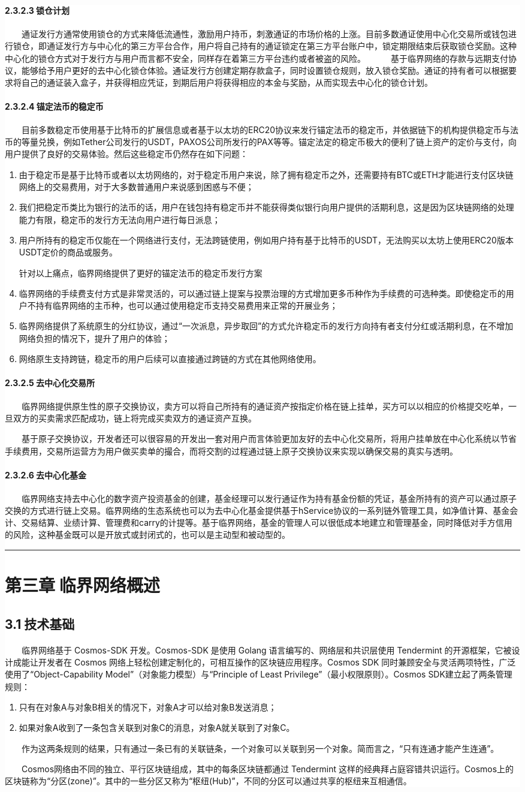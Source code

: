 #### 2.3.2.3 锁仓计划

　　通证发行方通常使用锁仓的方式来降低流通性，激励用户持币，刺激通证的市场价格的上涨。目前多数通证使用中心化交易所或钱包进行锁仓，即通证发行方与中心化的第三方平台合作，用户将自己持有的通证锁定在第三方平台账户中，锁定期限结束后获取锁仓奖励。这种中心化的锁仓方式对于发行方与用户而言都不安全，同样存在着第三方平台违约或者被盗的风险。
​　
​　　基于临界网络的存款与远期支付协议，能够给予用户更好的去中心化锁仓体验。通证发行方创建定期存款盒子，同时设置锁仓规则，放入锁仓奖励。通证的持有者可以根据要求将自己的通证装入盒子，并获得相应凭证，到期后用户将获得相应的本金与奖励，从而实现去中心化的锁仓计划。

#### 2.3.2.4 锚定法币的稳定币

　　目前多数稳定币使用基于比特币的扩展信息或者基于以太坊的ERC20协议来发行锚定法币的稳定币，并依据链下的机构提供稳定币与法币的等量兑换，例如Tether公司发行的USDT，PAXOS公司所发行的PAX等等。锚定法定的稳定币极大的便利了链上资产的定价与支付，向用户提供了良好的交易体验。然后这些稳定币仍然存在如下问题：

1. 由于稳定币是基于比特币或者以太坊网络的，对于稳定币用户来说，除了拥有稳定币之外，还需要持有BTC或ETH才能进行支付区块链网络上的交易费用，对于大多数普通用户来说感到困惑与不便；
2. 我们把稳定币类比为银行的法币的话，用户在钱包持有稳定币并不能获得类似银行向用户提供的活期利息，这是因为区块链网络的处理能力有限，稳定币的发行方无法向用户进行每日派息；
3. 用户所持有的稳定币仅能在一个网络进行支付，无法跨链使用，例如用户持有基于比特币的USDT，无法购买以太坊上使用ERC20版本USDT定价的商品或服务。
   
    针对以上痛点，临界网络提供了更好的锚定法币的稳定币发行方案
1. 临界网络的手续费支付方式是非常灵活的，可以通过链上提案与投票治理的方式增加更多币种作为手续费的可选种类。即使稳定币的用户不持有临界网络的主币种，也可以通过使用稳定币支持交易费用来正常的开展业务；
2. 临界网络提供了系统原生的分红协议，通过“一次派息，异步取回”的方式允许稳定币的发行方向持有者支付分红或活期利息，在不增加网络负担的情况下，提升了用户的体验；
3. 网络原生支持跨链，稳定币的用户后续可以直接通过跨链的方式在其他网络使用。

#### 2.3.2.5 去中心化交易所

　　临界网络提供原生性的原子交换协议，卖方可以将自己所持有的通证资产按指定价格在链上挂单，买方可以以相应的价格提交吃单，一旦双方的买卖需求匹配成功，链上将完成买卖双方的通证资产互换。

　　基于原子交换协议，开发者还可以很容易的开发出一套对用户而言体验更加友好的去中心化交易所，将用户挂单放在中心化系统以节省手续费用，交易所运营方为用户做买卖单的撮合，而将交割的过程通过链上原子交换协议来实现以确保交易的真实与透明。   

#### 2.3.2.6 去中心化基金

　　临界网络支持去中心化的数字资产投资基金的创建，基金经理可以发行通证作为持有基金份额的凭证，基金所持有的资产可以通过原子交换的方式进行链上交易。临界网络的生态系统也可以为去中心化基金提供基于hService协议的一系列链外管理工具，如净值计算、基金会计、交易结算、业绩计算、管理费和carry的计提等。基于临界网络，基金的管理人可以很低成本地建立和管理基金，同时降低对手方信用的风险，这种基金既可以是开放式或封闭式的，也可以是主动型和被动型的。　

------


# 第三章  临界网络概述

## 3.1 技术基础

　　临界网络基于 Cosmos-SDK 开发。Cosmos-SDK 是使用 Golang 语言编写的、网络层和共识层使用 Tendermint 的开源框架，它被设计成能让开发者在 Cosmos 网络上轻松创建定制化的，可相互操作的区块链应用程序。Cosmos SDK 同时兼顾安全与灵活两项特性，广泛使用了“Object-Capability Model”（对象能力模型）与“Principle of Least Privilege”（最小权限原则）。Cosmos SDK建立起了两条管理规则：

1. 只有在对象A与对象B相关的情况下，对象A才可以给对象B发送消息；

2. 如果对象A收到了一条包含关联到对象C的消息，对象A就关联到了对象C。

　　作为这两条规则的结果，只有通过一条已有的关联链条，一个对象可以关联到另一个对象。简而言之，“只有连通才能产生连通”。    

　　Cosmos网络由不同的独立、平行区块链组成，其中的每条区块链都通过 Tendermint 这样的经典拜占庭容错共识运行。Cosmos上的区块链称为“分区(zone)”。其中的一些分区又称为“枢纽(Hub)”，不同的分区可以通过共享的枢纽来互相通信。
